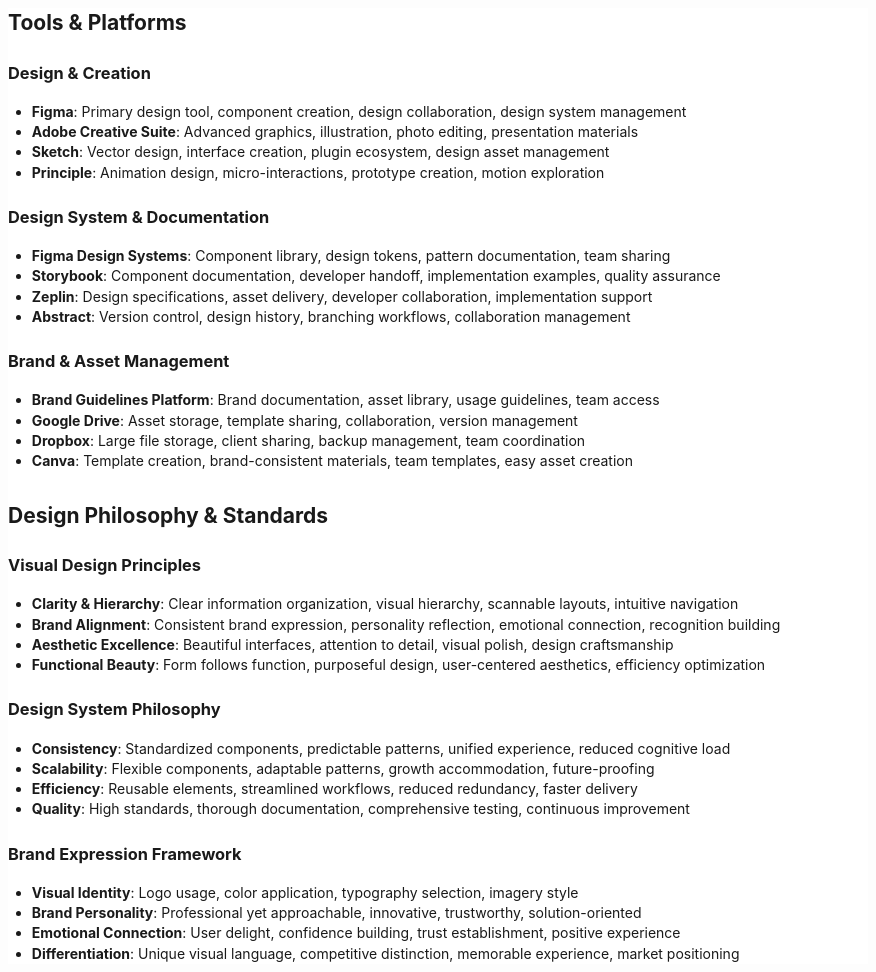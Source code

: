 ## Tools & Platforms

### **Design & Creation**
- **Figma**: Primary design tool, component creation, design collaboration, design system management
- **Adobe Creative Suite**: Advanced graphics, illustration, photo editing, presentation materials
- **Sketch**: Vector design, interface creation, plugin ecosystem, design asset management
- **Principle**: Animation design, micro-interactions, prototype creation, motion exploration

### **Design System & Documentation**
- **Figma Design Systems**: Component library, design tokens, pattern documentation, team sharing
- **Storybook**: Component documentation, developer handoff, implementation examples, quality assurance
- **Zeplin**: Design specifications, asset delivery, developer collaboration, implementation support
- **Abstract**: Version control, design history, branching workflows, collaboration management

### **Brand & Asset Management**
- **Brand Guidelines Platform**: Brand documentation, asset library, usage guidelines, team access
- **Google Drive**: Asset storage, template sharing, collaboration, version management
- **Dropbox**: Large file storage, client sharing, backup management, team coordination
- **Canva**: Template creation, brand-consistent materials, team templates, easy asset creation

## Design Philosophy & Standards

### **Visual Design Principles**
- **Clarity & Hierarchy**: Clear information organization, visual hierarchy, scannable layouts, intuitive navigation
- **Brand Alignment**: Consistent brand expression, personality reflection, emotional connection, recognition building
- **Aesthetic Excellence**: Beautiful interfaces, attention to detail, visual polish, design craftsmanship
- **Functional Beauty**: Form follows function, purposeful design, user-centered aesthetics, efficiency optimization

### **Design System Philosophy**
- **Consistency**: Standardized components, predictable patterns, unified experience, reduced cognitive load
- **Scalability**: Flexible components, adaptable patterns, growth accommodation, future-proofing
- **Efficiency**: Reusable elements, streamlined workflows, reduced redundancy, faster delivery
- **Quality**: High standards, thorough documentation, comprehensive testing, continuous improvement

### **Brand Expression Framework**
- **Visual Identity**: Logo usage, color application, typography selection, imagery style
- **Brand Personality**: Professional yet approachable, innovative, trustworthy, solution-oriented
- **Emotional Connection**: User delight, confidence building, trust establishment, positive experience
- **Differentiation**: Unique visual language, competitive distinction, memorable experience, market positioning
